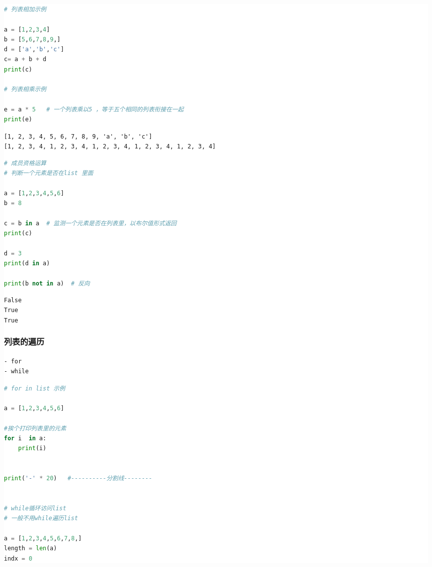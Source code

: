     


```python
# 列表相加示例

a = [1,2,3,4]
b = [5,6,7,8,9,]
d = ['a','b','c']
c= a + b + d
print(c)

# 列表相乘示例

e = a * 5   # 一个列表乘以5 ，等于五个相同的列表衔接在一起
print(e)   
```

    [1, 2, 3, 4, 5, 6, 7, 8, 9, 'a', 'b', 'c']
    [1, 2, 3, 4, 1, 2, 3, 4, 1, 2, 3, 4, 1, 2, 3, 4, 1, 2, 3, 4]
    


```python
# 成员资格运算 
# 判断一个元素是否在list 里面

a = [1,2,3,4,5,6]
b = 8

c = b in a  # 监测一个元素是否在列表里，以布尔值形式返回
print(c)

d = 3
print(d in a)

print(b not in a)  # 反向

```

    False
    True
    True
    

### 列表的遍历
    - for
    - while
    


```python
# for in list 示例

a = [1,2,3,4,5,6]

#挨个打印列表里的元素 
for i  in a:
    print(i)
    

print('-' * 20)   #----------分割线--------


# while循环访问list 
# 一般不用while遍历list

a = [1,2,3,4,5,6,7,8,]
length = len(a)
indx = 0
```